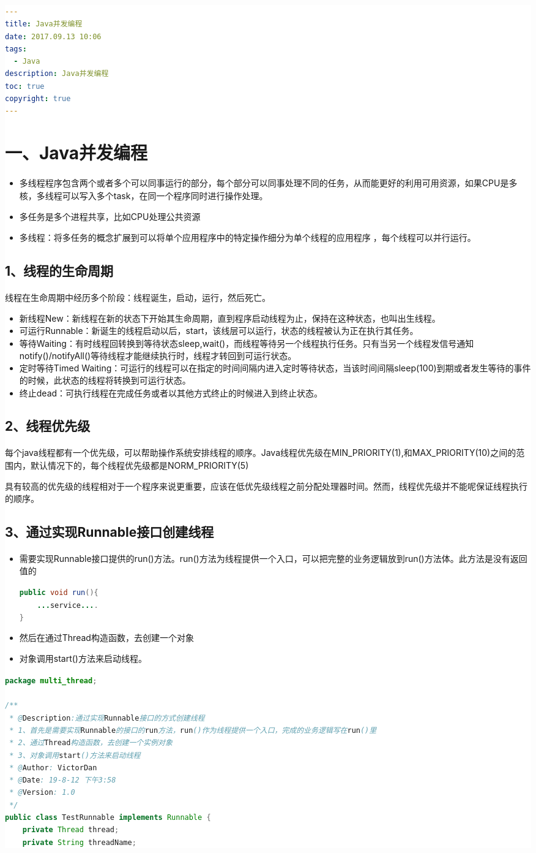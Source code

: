 ```yaml
---
title: Java并发编程
date: 2017.09.13 10:06
tags:
  - Java
description: Java并发编程
toc: true
copyright: true
---
```


# 一、Java并发编程

- 多线程程序包含两个或者多个可以同事运行的部分，每个部分可以同事处理不同的任务，从而能更好的利用可用资源，如果CPU是多核，多线程可以写入多个task，在同一个程序同时进行操作处理。

- 多任务是多个进程共享，比如CPU处理公共资源

- 多线程：将多任务的概念扩展到可以将单个应用程序中的特定操作细分为单个线程的应用程序 ，每个线程可以并行运行。

## 1、线程的生命周期

线程在生命周期中经历多个阶段：线程诞生，启动，运行，然后死亡。

- 新线程New：新线程在新的状态下开始其生命周期，直到程序启动线程为止，保持在这种状态，也叫出生线程。
- 可运行Runnable：新诞生的线程启动以后，start，该线层可以运行，状态的线程被认为正在执行其任务。
- 等待Waiting：有时线程回转换到等待状态sleep,wait()，而线程等待另一个线程执行任务。只有当另一个线程发信号通知notify()/notifyAll()等待线程才能继续执行时，线程才转回到可运行状态。
- 定时等待Timed Waiting：可运行的线程可以在指定的时间间隔内进入定时等待状态，当该时间间隔sleep(100)到期或者发生等待的事件的时候，此状态的线程将转换到可运行状态。
- 终止dead：可执行线程在完成任务或者以其他方式终止的时候进入到终止状态。

## 2、线程优先级

每个java线程都有一个优先级，可以帮助操作系统安排线程的顺序。Java线程优先级在MIN_PRIORITY(1),和MAX_PRIORITY(10)之间的范围内，默认情况下的，每个线程优先级都是NORM_PRIORITY(5)

具有较高的优先级的线程相对于一个程序来说更重要，应该在低优先级线程之前分配处理器时间。然而，线程优先级并不能呢保证线程执行的顺序。

## 3、通过实现Runnable接口创建线程

- 需要实现Runnable接口提供的run()方法。run()方法为线程提供一个入口，可以把完整的业务逻辑放到run()方法体。此方法是没有返回值的

  ```java
  public void run(){
      ...service....
  }
  ```

- 然后在通过Thread构造函数，去创建一个对象
- 对象调用start()方法来启动线程。

```java
package multi_thread;

/**
 * @Description:通过实现Runnable接口的方式创建线程
 * 1、首先是需要实现Runnable的接口的run方法，run()作为线程提供一个入口，完成的业务逻辑写在run()里
 * 2、通过Thread构造函数，去创建一个实例对象
 * 3、对象调用start()方法来启动线程
 * @Author: VictorDan
 * @Date: 19-8-12 下午3:58
 * @Version: 1.0
 */
public class TestRunnable implements Runnable {
    private Thread thread;
    private String threadName;
```